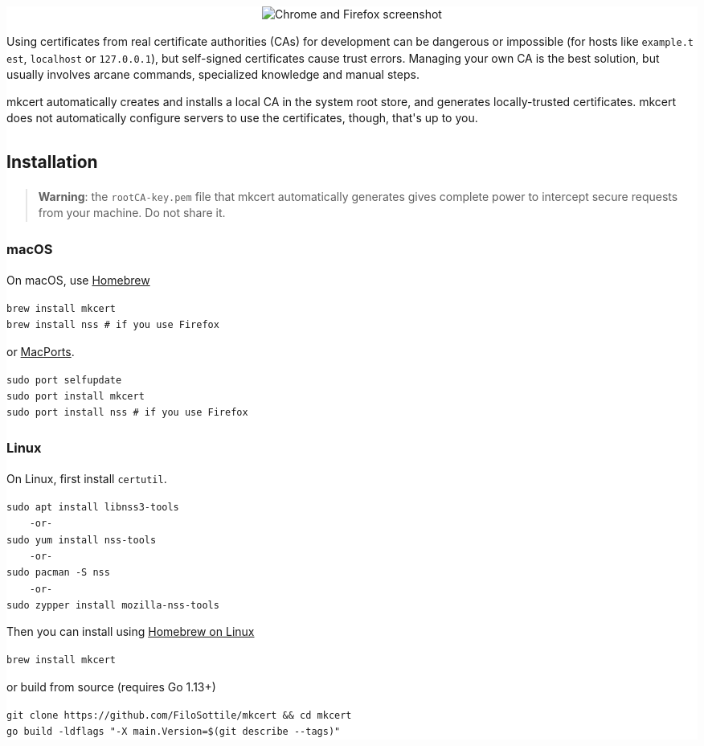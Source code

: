 <p align="center"><img width="498" alt="Chrome and Firefox screenshot" src="https://user-images.githubusercontent.com/1225294/51066373-96d4aa80-15be-11e9-91e2-f4e44a3a4458.png"></p>

Using certificates from real certificate authorities (CAs) for development can be dangerous or impossible (for hosts like `example.test`, `localhost` or `127.0.0.1`), but self-signed certificates cause trust errors. Managing your own CA is the best solution, but usually involves arcane commands, specialized knowledge and manual steps.

mkcert automatically creates and installs a local CA in the system root store, and generates locally-trusted certificates. mkcert does not automatically configure servers to use the certificates, though, that's up to you.

## Installation

> **Warning**: the `rootCA-key.pem` file that mkcert automatically generates gives complete power to intercept secure requests from your machine. Do not share it.

### macOS

On macOS, use [Homebrew](https://brew.sh/)

```
brew install mkcert
brew install nss # if you use Firefox
```

or [MacPorts](https://www.macports.org/).

```
sudo port selfupdate
sudo port install mkcert
sudo port install nss # if you use Firefox
```

### Linux

On Linux, first install `certutil`.

```
sudo apt install libnss3-tools
    -or-
sudo yum install nss-tools
    -or-
sudo pacman -S nss
    -or-
sudo zypper install mozilla-nss-tools
```

Then you can install using [Homebrew on Linux](https://docs.brew.sh/Homebrew-on-Linux)

```
brew install mkcert
```

or build from source (requires Go 1.13+)

```
git clone https://github.com/FiloSottile/mkcert && cd mkcert
go build -ldflags "-X main.Version=$(git describe --tags)"
```
